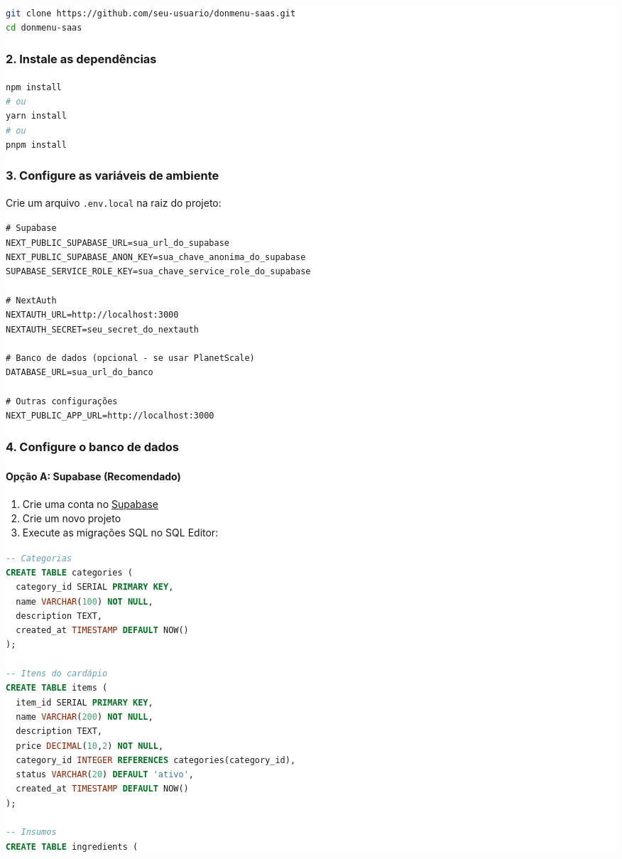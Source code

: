 ```bash
git clone https://github.com/seu-usuario/donmenu-saas.git
cd donmenu-saas
```

### 2. Instale as dependências

```bash
npm install
# ou
yarn install
# ou
pnpm install
```

### 3. Configure as variáveis de ambiente

Crie um arquivo `.env.local` na raiz do projeto:

```env
# Supabase
NEXT_PUBLIC_SUPABASE_URL=sua_url_do_supabase
NEXT_PUBLIC_SUPABASE_ANON_KEY=sua_chave_anonima_do_supabase
SUPABASE_SERVICE_ROLE_KEY=sua_chave_service_role_do_supabase

# NextAuth
NEXTAUTH_URL=http://localhost:3000
NEXTAUTH_SECRET=seu_secret_do_nextauth

# Banco de dados (opcional - se usar PlanetScale)
DATABASE_URL=sua_url_do_banco

# Outras configurações
NEXT_PUBLIC_APP_URL=http://localhost:3000
```

### 4. Configure o banco de dados

#### Opção A: Supabase (Recomendado)

1. Crie uma conta no [Supabase](https://supabase.com)
2. Crie um novo projeto
3. Execute as migrações SQL no SQL Editor:

```sql
-- Categorias
CREATE TABLE categories (
  category_id SERIAL PRIMARY KEY,
  name VARCHAR(100) NOT NULL,
  description TEXT,
  created_at TIMESTAMP DEFAULT NOW()
);

-- Itens do cardápio
CREATE TABLE items (
  item_id SERIAL PRIMARY KEY,
  name VARCHAR(200) NOT NULL,
  description TEXT,
  price DECIMAL(10,2) NOT NULL,
  category_id INTEGER REFERENCES categories(category_id),
  status VARCHAR(20) DEFAULT 'ativo',
  created_at TIMESTAMP DEFAULT NOW()
);

-- Insumos
CREATE TABLE ingredients (
```